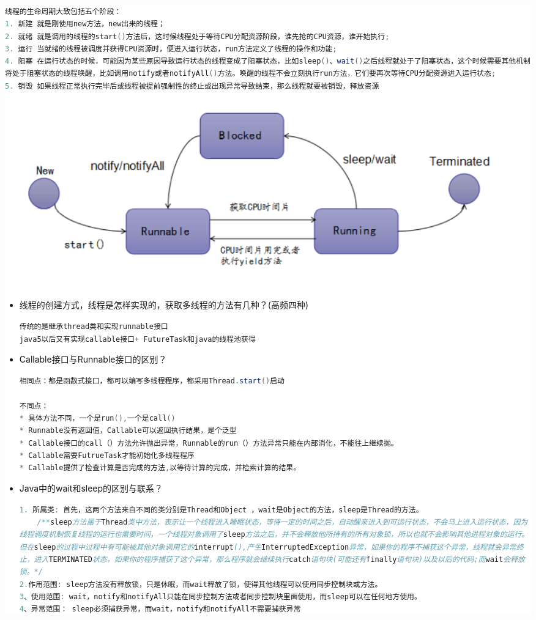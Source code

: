 
  ```java
  线程的生命周期大致包括五个阶段：
  1. 新建 就是刚使用new方法，new出来的线程；
  2. 就绪 就是调用的线程的start()方法后，这时候线程处于等待CPU分配资源阶段，谁先抢的CPU资源，谁开始执行;
  3. 运行 当就绪的线程被调度并获得CPU资源时，便进入运行状态，run方法定义了线程的操作和功能;
  4. 阻塞 在运行状态的时候，可能因为某些原因导致运行状态的线程变成了阻塞状态，比如sleep()、wait()之后线程就处于了阻塞状态，这个时候需要其他机制将处于阻塞状态的线程唤醒，比如调用notify或者notifyAll()方法。唤醒的线程不会立刻执行run方法，它们要再次等待CPU分配资源进入运行状态;
  5. 销毁 如果线程正常执行完毕后或线程被提前强制性的终止或出现异常导致结束，那么线程就要被销毁，释放资源
  ```

  ![image-20220402162713777](../../images/thread/thread_life_round.png)

* 线程的创建方式，线程是怎样实现的，获取多线程的方法有几种？(高频四种)

  ```java
  传统的是继承thread类和实现runnable接口
  java5以后又有实现callable接口+ FutureTask和java的线程池获得
  ```

* Callable接口与Runnable接口的区别？

  ```java
  相同点：都是函数式接口，都可以编写多线程程序，都采用Thread.start()启动
  
  不同点：
  * 具体方法不同，一个是run(),一个是call()
  * Runnable没有返回值，Callable可以返回执行结果，是个泛型
  * Callable接口的call（）方法允许抛出异常，Runnable的run（）方法异常只能在内部消化，不能往上继续抛。
  * Callable需要FutrueTask才能初始化多线程程序
  * Callable提供了检查计算是否完成的方法,以等待计算的完成，并检索计算的结果。 
  ```

* Java中的wait和sleep的区别与联系？

  ```java
  1. 所属类: 首先，这两个方法来自不同的类分别是Thread和Object ，wait是Object的方法，sleep是Thread的方法。
      /**sleep方法属于Thread类中方法，表示让一个线程进入睡眠状态，等待一定的时间之后，自动醒来进入到可运行状态，不会马上进入运行状态，因为线程调度机制恢复线程的运行也需要时间，一个线程对象调用了sleep方法之后，并不会释放他所持有的所有对象锁，所以也就不会影响其他进程对象的运行。但在sleep的过程中过程中有可能被其他对象调用它的interrupt(),产生InterruptedException异常，如果你的程序不捕获这个异常，线程就会异常终止，进入TERMINATED状态，如果你的程序捕获了这个异常，那么程序就会继续执行catch语句块(可能还有finally语句块)以及以后的代码;而wait会释放锁。*/
  2.作用范围: sleep方法没有释放锁，只是休眠，而wait释放了锁，使得其他线程可以使用同步控制块或方法。
  3、使用范围: wait，notify和notifyAll只能在同步控制方法或者同步控制块里面使用，而sleep可以在任何地方使用。
  4、异常范围： sleep必须捕获异常，而wait，notify和notifyAll不需要捕获异常
  ```
